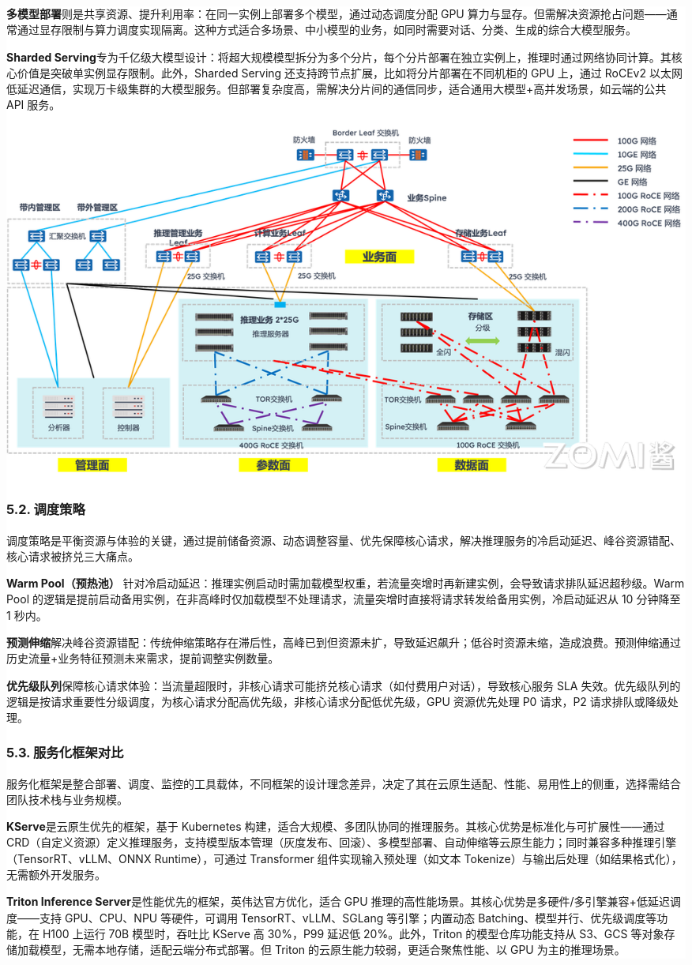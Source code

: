**多模型部署**则是共享资源、提升利用率：在同一实例上部署多个模型，通过动态调度分配 GPU 算力与显存。但需解决资源抢占问题——通常通过显存限制与算力调度实现隔离。这种方式适合多场景、中小模型的业务，如同时需要对话、分类、生成的综合大模型服务。

**Sharded Serving**专为千亿级大模型设计：将超大规模模型拆分为多个分片，每个分片部署在独立实例上，推理时通过网络协同计算。其核心价值是突破单实例显存限制。此外，Sharded Serving 还支持跨节点扩展，比如将分片部署在不同机柜的 GPU 上，通过 RoCEv2 以太网低延迟通信，实现万卡级集群的大模型服务。但部署复杂度高，需解决分片间的通信同步，适合通用大模型+高并发场景，如云端的公共 API 服务。

![](./images/05InferStack10.png)

### 5.2. 调度策略

调度策略是平衡资源与体验的关键，通过提前储备资源、动态调整容量、优先保障核心请求，解决推理服务的冷启动延迟、峰谷资源错配、核心请求被挤兑三大痛点。

**Warm Pool（预热池）** 针对冷启动延迟：推理实例启动时需加载模型权重，若流量突增时再新建实例，会导致请求排队延迟超秒级。Warm Pool 的逻辑是提前启动备用实例，在非高峰时仅加载模型不处理请求，流量突增时直接将请求转发给备用实例，冷启动延迟从 10 分钟降至 1 秒内。

**预测伸缩**解决峰谷资源错配：传统伸缩策略存在滞后性，高峰已到但资源未扩，导致延迟飙升；低谷时资源未缩，造成浪费。预测伸缩通过历史流量+业务特征预测未来需求，提前调整实例数量。

**优先级队列**保障核心请求体验：当流量超限时，非核心请求可能挤兑核心请求（如付费用户对话），导致核心服务 SLA 失效。优先级队列的逻辑是按请求重要性分级调度，为核心请求分配高优先级，非核心请求分配低优先级，GPU 资源优先处理 P0 请求，P2 请求排队或降级处理。

### 5.3. 服务化框架对比

服务化框架是整合部署、调度、监控的工具载体，不同框架的设计理念差异，决定了其在云原生适配、性能、易用性上的侧重，选择需结合团队技术栈与业务规模。

**KServe**是云原生优先的框架，基于 Kubernetes 构建，适合大规模、多团队协同的推理服务。其核心优势是标准化与可扩展性——通过 CRD（自定义资源）定义推理服务，支持模型版本管理（灰度发布、回滚）、多模型部署、自动伸缩等云原生能力；同时兼容多种推理引擎（TensorRT、vLLM、ONNX Runtime），可通过 Transformer 组件实现输入预处理（如文本 Tokenize）与输出后处理（如结果格式化），无需额外开发服务。

**Triton Inference Server**是性能优先的框架，英伟达官方优化，适合 GPU 推理的高性能场景。其核心优势是多硬件/多引擎兼容+低延迟调度——支持 GPU、CPU、NPU 等硬件，可调用 TensorRT、vLLM、SGLang 等引擎；内置动态 Batching、模型并行、优先级调度等功能，在 H100 上运行 70B 模型时，吞吐比 KServe 高 30%，P99 延迟低 20%。此外，Triton 的模型仓库功能支持从 S3、GCS 等对象存储加载模型，无需本地存储，适配云端分布式部署。但 Triton 的云原生能力较弱，更适合聚焦性能、以 GPU 为主的推理场景。
